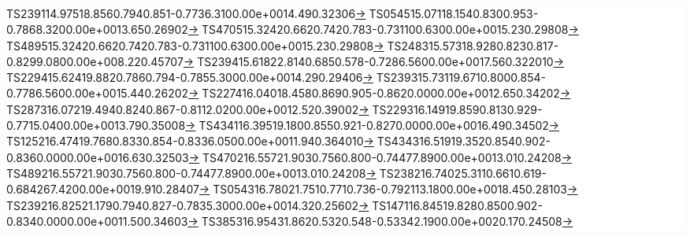 <tr><td>TS239</td><td>1</td><td>14.975</td><td>18.856</td><td>0.794</td><td>0.851</td><td>-</td><td>0.773</td><td>6.310</td><td>0.00e+00</td><td>14.49</td><td>0.3230</td><td>6</td><td><a href='/show/index.html?id=CR1149_TS239_1'>-></a></td></tr>
<tr><td>TS054</td><td>5</td><td>15.071</td><td>18.154</td><td>0.830</td><td>0.953</td><td>-</td><td>0.786</td><td>8.320</td><td>0.00e+00</td><td>13.65</td><td>0.2690</td><td>2</td><td><a href='/show/index.html?id=CR1149_TS054_5'>-></a></td></tr>
<tr><td>TS470</td><td>5</td><td>15.324</td><td>20.662</td><td>0.742</td><td>0.783</td><td>-</td><td>0.731</td><td>100.630</td><td>0.00e+00</td><td>15.23</td><td>0.2980</td><td>8</td><td><a href='/show/index.html?id=CR1149_TS470_5'>-></a></td></tr>
<tr><td>TS489</td><td>5</td><td>15.324</td><td>20.662</td><td>0.742</td><td>0.783</td><td>-</td><td>0.731</td><td>100.630</td><td>0.00e+00</td><td>15.23</td><td>0.2980</td><td>8</td><td><a href='/show/index.html?id=CR1149_TS489_5'>-></a></td></tr>
<tr><td>TS248</td><td>3</td><td>15.573</td><td>18.928</td><td>0.823</td><td>0.817</td><td>-</td><td>0.829</td><td>9.080</td><td>0.00e+00</td><td>8.22</td><td>0.4570</td><td>7</td><td><a href='/show/index.html?id=CR1149_TS248_3'>-></a></td></tr>
<tr><td>TS239</td><td>4</td><td>15.618</td><td>22.814</td><td>0.685</td><td>0.578</td><td>-</td><td>0.728</td><td>6.560</td><td>0.00e+00</td><td>17.56</td><td>0.3220</td><td>10</td><td><a href='/show/index.html?id=CR1149_TS239_4'>-></a></td></tr>
<tr><td>TS229</td><td>4</td><td>15.624</td><td>19.882</td><td>0.786</td><td>0.794</td><td>-</td><td>0.785</td><td>5.300</td><td>0.00e+00</td><td>14.29</td><td>0.2940</td><td>6</td><td><a href='/show/index.html?id=CR1149_TS229_4'>-></a></td></tr>
<tr><td>TS239</td><td>3</td><td>15.731</td><td>19.671</td><td>0.800</td><td>0.854</td><td>-</td><td>0.778</td><td>6.560</td><td>0.00e+00</td><td>15.44</td><td>0.2620</td><td>2</td><td><a href='/show/index.html?id=CR1149_TS239_3'>-></a></td></tr>
<tr><td>TS227</td><td>4</td><td>16.040</td><td>18.458</td><td>0.869</td><td>0.905</td><td>-</td><td>0.862</td><td>0.000</td><td>0.00e+00</td><td>12.65</td><td>0.3420</td><td>2</td><td><a href='/show/index.html?id=CR1149_TS227_4'>-></a></td></tr>
<tr><td>TS287</td><td>3</td><td>16.072</td><td>19.494</td><td>0.824</td><td>0.867</td><td>-</td><td>0.811</td><td>2.020</td><td>0.00e+00</td><td>12.52</td><td>0.3900</td><td>2</td><td><a href='/show/index.html?id=CR1149_TS287_3'>-></a></td></tr>
<tr><td>TS229</td><td>3</td><td>16.149</td><td>19.859</td><td>0.813</td><td>0.929</td><td>-</td><td>0.771</td><td>5.040</td><td>0.00e+00</td><td>13.79</td><td>0.3500</td><td>8</td><td><a href='/show/index.html?id=CR1149_TS229_3'>-></a></td></tr>
<tr><td>TS434</td><td>1</td><td>16.395</td><td>19.180</td><td>0.855</td><td>0.921</td><td>-</td><td>0.827</td><td>0.000</td><td>0.00e+00</td><td>16.49</td><td>0.3450</td><td>2</td><td><a href='/show/index.html?id=CR1149_TS434_1'>-></a></td></tr>
<tr><td>TS125</td><td>2</td><td>16.474</td><td>19.768</td><td>0.833</td><td>0.854</td><td>-</td><td>0.833</td><td>6.050</td><td>0.00e+00</td><td>11.94</td><td>0.3640</td><td>10</td><td><a href='/show/index.html?id=CR1149_TS125_2'>-></a></td></tr>
<tr><td>TS434</td><td>3</td><td>16.519</td><td>19.352</td><td>0.854</td><td>0.902</td><td>-</td><td>0.836</td><td>0.000</td><td>0.00e+00</td><td>16.63</td><td>0.3250</td><td>3</td><td><a href='/show/index.html?id=CR1149_TS434_3'>-></a></td></tr>
<tr><td>TS470</td><td>2</td><td>16.557</td><td>21.903</td><td>0.756</td><td>0.800</td><td>-</td><td>0.744</td><td>77.890</td><td>0.00e+00</td><td>13.01</td><td>0.2420</td><td>8</td><td><a href='/show/index.html?id=CR1149_TS470_2'>-></a></td></tr>
<tr><td>TS489</td><td>2</td><td>16.557</td><td>21.903</td><td>0.756</td><td>0.800</td><td>-</td><td>0.744</td><td>77.890</td><td>0.00e+00</td><td>13.01</td><td>0.2420</td><td>8</td><td><a href='/show/index.html?id=CR1149_TS489_2'>-></a></td></tr>
<tr><td>TS238</td><td>2</td><td>16.740</td><td>25.311</td><td>0.661</td><td>0.619</td><td>-</td><td>0.684</td><td>267.420</td><td>0.00e+00</td><td>19.91</td><td>0.2840</td><td>7</td><td><a href='/show/index.html?id=CR1149_TS238_2'>-></a></td></tr>
<tr><td>TS054</td><td>3</td><td>16.780</td><td>21.751</td><td>0.771</td><td>0.736</td><td>-</td><td>0.792</td><td>113.180</td><td>0.00e+00</td><td>18.45</td><td>0.2810</td><td>3</td><td><a href='/show/index.html?id=CR1149_TS054_3'>-></a></td></tr>
<tr><td>TS239</td><td>2</td><td>16.825</td><td>21.179</td><td>0.794</td><td>0.827</td><td>-</td><td>0.783</td><td>5.300</td><td>0.00e+00</td><td>14.32</td><td>0.2560</td><td>2</td><td><a href='/show/index.html?id=CR1149_TS239_2'>-></a></td></tr>
<tr><td>TS147</td><td>1</td><td>16.845</td><td>19.828</td><td>0.850</td><td>0.902</td><td>-</td><td>0.834</td><td>0.000</td><td>0.00e+00</td><td>11.50</td><td>0.3460</td><td>3</td><td><a href='/show/index.html?id=CR1149_TS147_1'>-></a></td></tr>
<tr><td>TS385</td><td>3</td><td>16.954</td><td>31.862</td><td>0.532</td><td>0.548</td><td>-</td><td>0.533</td><td>42.190</td><td>0.00e+00</td><td>20.17</td><td>0.2450</td><td>8</td><td><a href='/show/index.html?id=CR1149_TS385_3'>-></a></td></tr>